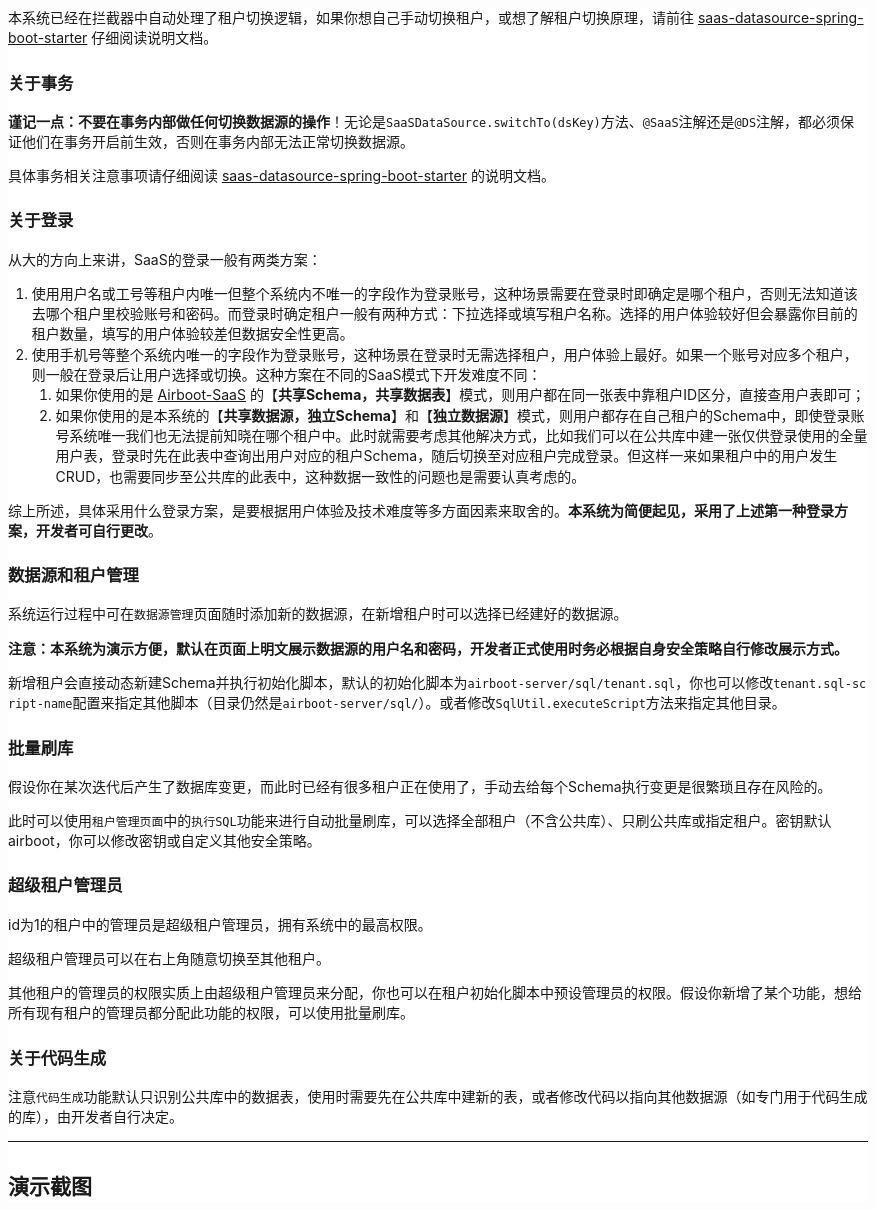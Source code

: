 本系统已经在拦截器中自动处理了租户切换逻辑，如果你想自己手动切换租户，或想了解租户切换原理，请前往 <a href="https://github.com/air-software/saas-datasource-spring-boot-starter" target="_blank">saas-datasource-spring-boot-starter</a> 仔细阅读说明文档。

### 关于事务

**谨记一点：不要在事务内部做任何切换数据源的操作**！无论是`SaaSDataSource.switchTo(dsKey)`方法、`@SaaS`注解还是`@DS`注解，都必须保证他们在事务开启前生效，否则在事务内部无法正常切换数据源。

具体事务相关注意事项请仔细阅读 <a href="https://github.com/air-software/saas-datasource-spring-boot-starter" target="_blank">saas-datasource-spring-boot-starter</a> 的说明文档。

### 关于登录

从大的方向上来讲，SaaS的登录一般有两类方案：

1. 使用用户名或工号等租户内唯一但整个系统内不唯一的字段作为登录账号，这种场景需要在登录时即确定是哪个租户，否则无法知道该去哪个租户里校验账号和密码。而登录时确定租户一般有两种方式：下拉选择或填写租户名称。选择的用户体验较好但会暴露你目前的租户数量，填写的用户体验较差但数据安全性更高。
2. 使用手机号等整个系统内唯一的字段作为登录账号，这种场景在登录时无需选择租户，用户体验上最好。如果一个账号对应多个租户，则一般在登录后让用户选择或切换。这种方案在不同的SaaS模式下开发难度不同：
    1. 如果你使用的是 <a href="https://github.com/air-software/airboot-saas" target="_blank">Airboot-SaaS</a> 的【**共享Schema，共享数据表**】模式，则用户都在同一张表中靠租户ID区分，直接查用户表即可；
    2. 如果你使用的是本系统的【**共享数据源，独立Schema**】和【**独立数据源**】模式，则用户都存在自己租户的Schema中，即使登录账号系统唯一我们也无法提前知晓在哪个租户中。此时就需要考虑其他解决方式，比如我们可以在公共库中建一张仅供登录使用的全量用户表，登录时先在此表中查询出用户对应的租户Schema，随后切换至对应租户完成登录。但这样一来如果租户中的用户发生CRUD，也需要同步至公共库的此表中，这种数据一致性的问题也是需要认真考虑的。

综上所述，具体采用什么登录方案，是要根据用户体验及技术难度等多方面因素来取舍的。**本系统为简便起见，采用了上述第一种登录方案，开发者可自行更改**。

### 数据源和租户管理

系统运行过程中可在`数据源管理`页面随时添加新的数据源，在新增租户时可以选择已经建好的数据源。

**注意：本系统为演示方便，默认在页面上明文展示数据源的用户名和密码，开发者正式使用时务必根据自身安全策略自行修改展示方式。**

新增租户会直接动态新建Schema并执行初始化脚本，默认的初始化脚本为`airboot-server/sql/tenant.sql`，你也可以修改`tenant.sql-script-name`配置来指定其他脚本（目录仍然是`airboot-server/sql/`）。或者修改`SqlUtil.executeScript`方法来指定其他目录。

### 批量刷库

假设你在某次迭代后产生了数据库变更，而此时已经有很多租户正在使用了，手动去给每个Schema执行变更是很繁琐且存在风险的。

此时可以使用`租户管理页面`中的`执行SQL`功能来进行自动批量刷库，可以选择全部租户（不含公共库）、只刷公共库或指定租户。密钥默认airboot，你可以修改密钥或自定义其他安全策略。

### 超级租户管理员

id为1的租户中的管理员是超级租户管理员，拥有系统中的最高权限。

超级租户管理员可以在右上角随意切换至其他租户。

其他租户的管理员的权限实质上由超级租户管理员来分配，你也可以在租户初始化脚本中预设管理员的权限。假设你新增了某个功能，想给所有现有租户的管理员都分配此功能的权限，可以使用批量刷库。

### 关于代码生成

注意`代码生成`功能默认只识别公共库中的数据表，使用时需要先在公共库中建新的表，或者修改代码以指向其他数据源（如专门用于代码生成的库），由开发者自行决定。

---

## 演示截图
